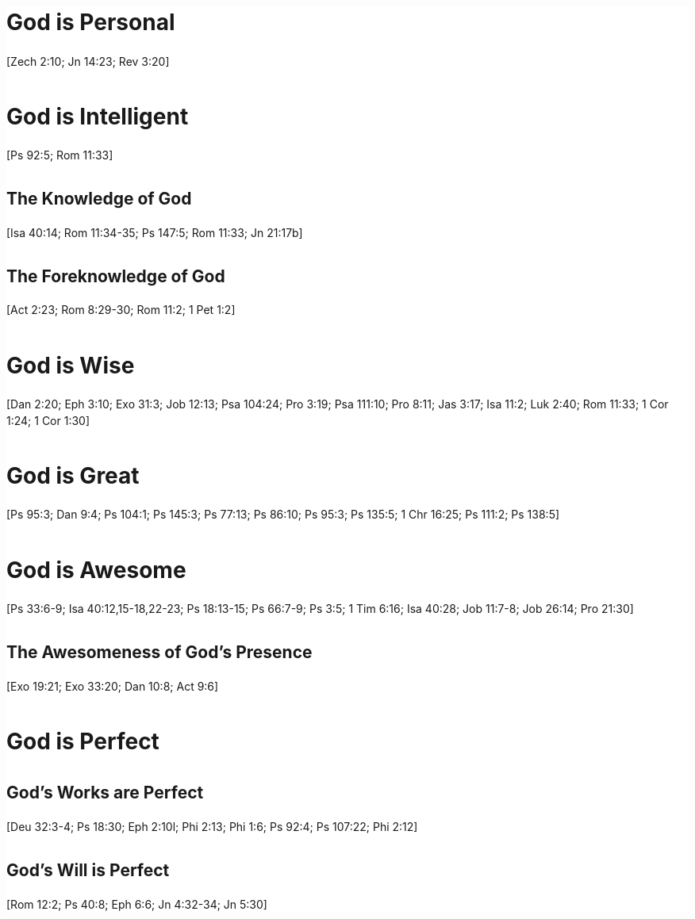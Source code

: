 # God is Personal

[Zech 2:10; Jn 14:23; Rev 3:20]

# God is Intelligent

[Ps 92:5; Rom 11:33]

## The Knowledge of God

[Isa 40:14; Rom 11:34-35; Ps 147:5; Rom 11:33; Jn 21:17b]

## The Foreknowledge of God

[Act 2:23; Rom 8:29-30; Rom 11:2; 1 Pet 1:2]

# God is Wise

[Dan 2:20; Eph 3:10; Exo 31:3; Job 12:13; Psa 104:24; Pro 3:19; Psa 111:10; Pro 8:11; Jas 3:17; Isa 11:2; Luk 2:40; Rom 11:33; 1 Cor 1:24; 1 Cor 1:30]

# God is Great

[Ps 95:3; Dan 9:4; Ps 104:1; Ps 145:3; Ps 77:13; Ps 86:10; Ps 95:3; Ps 135:5; 1 Chr 16:25; Ps 111:2; Ps 138:5]

# God is Awesome

[Ps 33:6-9; Isa 40:12,15-18,22-23; Ps 18:13-15; Ps 66:7-9; Ps 3:5; 1 Tim 6:16; Isa 40:28; Job 11:7-8; Job 26:14; Pro 21:30]

## The Awesomeness of God’s Presence

[Exo 19:21; Exo 33:20; Dan 10:8; Act 9:6]

# God is Perfect

## God’s Works are Perfect

[Deu 32:3-4; Ps 18:30; Eph 2:10l; Phi 2:13; Phi 1:6; Ps 92:4; Ps 107:22; Phi 2:12]

## God’s Will is Perfect

[Rom 12:2; Ps 40:8; Eph 6:6; Jn 4:32-34; Jn 5:30]
